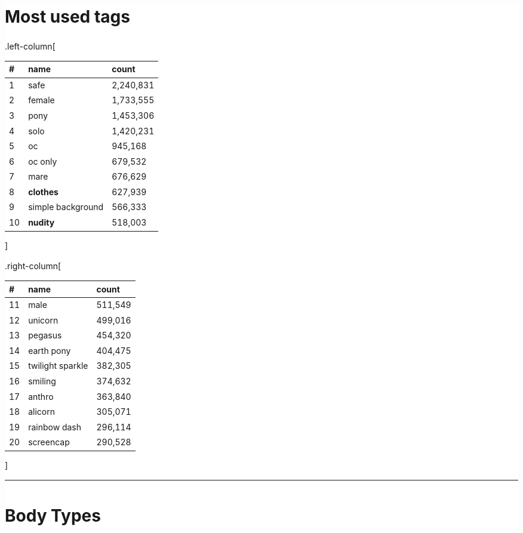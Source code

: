 # Most used tags

.left-column[

| #   | name              | count     |
|:----|:------------------|:----------|
| 1   | safe              | 2,240,831 |
| 2   | female            | 1,733,555 |
| 3   | pony              | 1,453,306 |
| 4   | solo              | 1,420,231 |
| 5   | oc                | 945,168   |
| 6   | oc only           | 679,532   |
| 7   | mare              | 676,629   |
| 8   | **clothes**       | 627,939   |
| 9   | simple background | 566,333   |
| 10  | **nudity**        | 518,003   |

]

.right-column[

| #   | name             | count   |
|:----|:-----------------|:--------|
| 11  | male             | 511,549 |
| 12  | unicorn          | 499,016 |
| 13  | pegasus          | 454,320 |
| 14  | earth pony       | 404,475 |
| 15  | twilight sparkle | 382,305 |
| 16  | smiling          | 374,632 |
| 17  | anthro           | 363,840 |
| 18  | alicorn          | 305,071 |
| 19  | rainbow dash     | 296,114 |
| 20  | screencap        | 290,528 |

]

---

# Body Types
